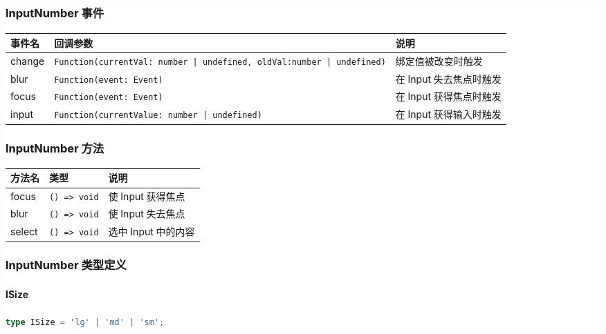### InputNumber 事件

| 事件名 | 回调参数                                                                | 说明                    |
| :----- | :---------------------------------------------------------------------- | :---------------------- |
| change | `Function(currentVal: number \| undefined, oldVal:number \| undefined)` | 绑定值被改变时触发      |
| blur   | `Function(event: Event)`                                                | 在 Input 失去焦点时触发 |
| focus  | `Function(event: Event)`                                                | 在 Input 获得焦点时触发 |
| input  | `Function(currentValue: number \| undefined)`                           | 在 Input 获得输入时触发 |

### InputNumber 方法

| 方法名 | 类型         | 说明                |
| :----- | :----------- | :------------------ |
| focus  | `() => void` | 使 Input 获得焦点   |
| blur   | `() => void` | 使 Input 失去焦点   |
| select | `() => void` | 选中 Input 中的内容 |

### InputNumber 类型定义

#### ISize

```ts
type ISize = 'lg' | 'md' | 'sm';
```

